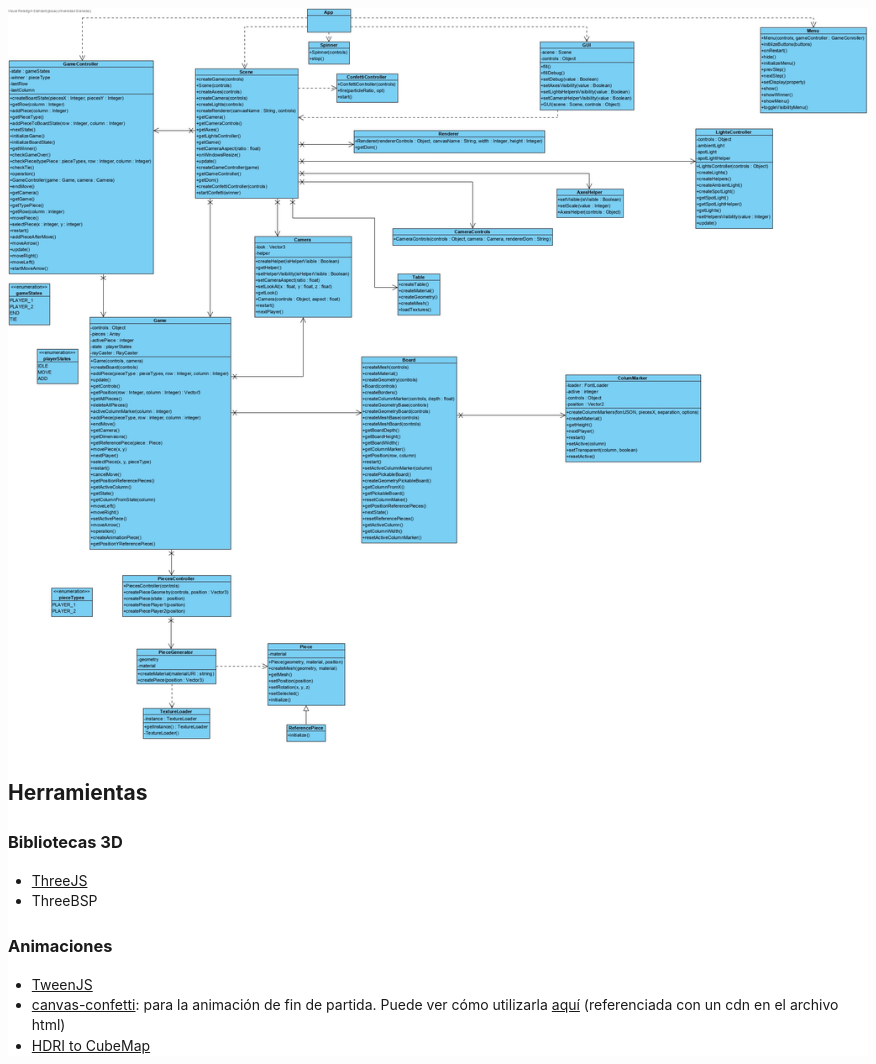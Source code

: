 <img src="./doc/ClassDiagram/ClassDiagram.jpg" width="1024" />

## Herramientas

### Bibliotecas 3D
- [ThreeJS](https://github.com/mrdoob/three.js)
- ThreeBSP

### Animaciones
- [TweenJS](https://github.com/tweenjs/tween.js/)
- [canvas-confetti](https://github.com/catdad/canvas-confetti#readme): para la animación de fin de partida. Puede ver cómo utilizarla [aquí](https://www.kirilv.com/canvas-confetti/) (referenciada con un cdn en el archivo html)
- [HDRI to CubeMap](https://matheowis.github.io/HDRI-to-CubeMap/)
